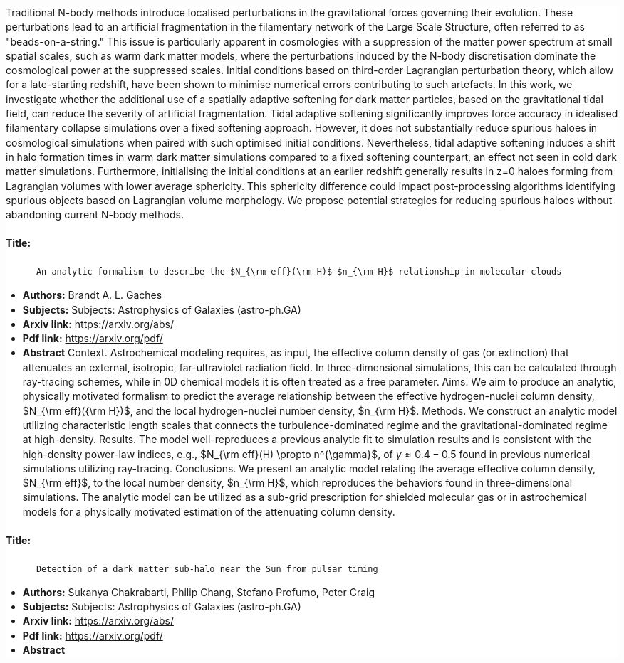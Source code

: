  Traditional N-body methods introduce localised perturbations in the gravitational forces governing their evolution. These perturbations lead to an artificial fragmentation in the filamentary network of the Large Scale Structure, often referred to as "beads-on-a-string." This issue is particularly apparent in cosmologies with a suppression of the matter power spectrum at small spatial scales, such as warm dark matter models, where the perturbations induced by the N-body discretisation dominate the cosmological power at the suppressed scales. Initial conditions based on third-order Lagrangian perturbation theory, which allow for a late-starting redshift, have been shown to minimise numerical errors contributing to such artefacts. In this work, we investigate whether the additional use of a spatially adaptive softening for dark matter particles, based on the gravitational tidal field, can reduce the severity of artificial fragmentation. Tidal adaptive softening significantly improves force accuracy in idealised filamentary collapse simulations over a fixed softening approach. However, it does not substantially reduce spurious haloes in cosmological simulations when paired with such optimised initial conditions. Nevertheless, tidal adaptive softening induces a shift in halo formation times in warm dark matter simulations compared to a fixed softening counterpart, an effect not seen in cold dark matter simulations. Furthermore, initialising the initial conditions at an earlier redshift generally results in z=0 haloes forming from Lagrangian volumes with lower average sphericity. This sphericity difference could impact post-processing algorithms identifying spurious objects based on Lagrangian volume morphology. We propose potential strategies for reducing spurious haloes without abandoning current N-body methods.
#### Title:
          An analytic formalism to describe the $N_{\rm eff}(\rm H)$-$n_{\rm H}$ relationship in molecular clouds
 - **Authors:** Brandt A. L. Gaches
 - **Subjects:** Subjects:
Astrophysics of Galaxies (astro-ph.GA)
 - **Arxiv link:** https://arxiv.org/abs/
 - **Pdf link:** https://arxiv.org/pdf/
 - **Abstract**
 Context. Astrochemical modeling requires, as input, the effective column density of gas (or extinction) that attenuates an external, isotropic, far-ultraviolet radiation field. In three-dimensional simulations, this can be calculated through ray-tracing schemes, while in 0D chemical models it is often treated as a free parameter. Aims. We aim to produce an analytic, physically motivated formalism to predict the average relationship between the effective hydrogen-nuclei column density, $N_{\rm eff}({\rm H})$, and the local hydrogen-nuclei number density, $n_{\rm H}$. Methods. We construct an analytic model utilizing characteristic length scales that connects the turbulence-dominated regime and the gravitational-dominated regime at high-density. Results. The model well-reproduces a previous analytic fit to simulation results and is consistent with the high-density power-law indices, e.g., $N_{\rm eff}(H) \propto n^{\gamma}$, of $\gamma \approx 0.4 - 0.5$ found in previous numerical simulations utilizing ray-tracing. Conclusions. We present an analytic model relating the average effective column density, $N_{\rm eff}$, to the local number density, $n_{\rm H}$, which reproduces the behaviors found in three-dimensional simulations. The analytic model can be utilized as a sub-grid prescription for shielded molecular gas or in astrochemical models for a physically motivated estimation of the attenuating column density.
#### Title:
          Detection of a dark matter sub-halo near the Sun from pulsar timing
 - **Authors:** Sukanya Chakrabarti, Philip Chang, Stefano Profumo, Peter Craig
 - **Subjects:** Subjects:
Astrophysics of Galaxies (astro-ph.GA)
 - **Arxiv link:** https://arxiv.org/abs/
 - **Pdf link:** https://arxiv.org/pdf/
 - **Abstract**